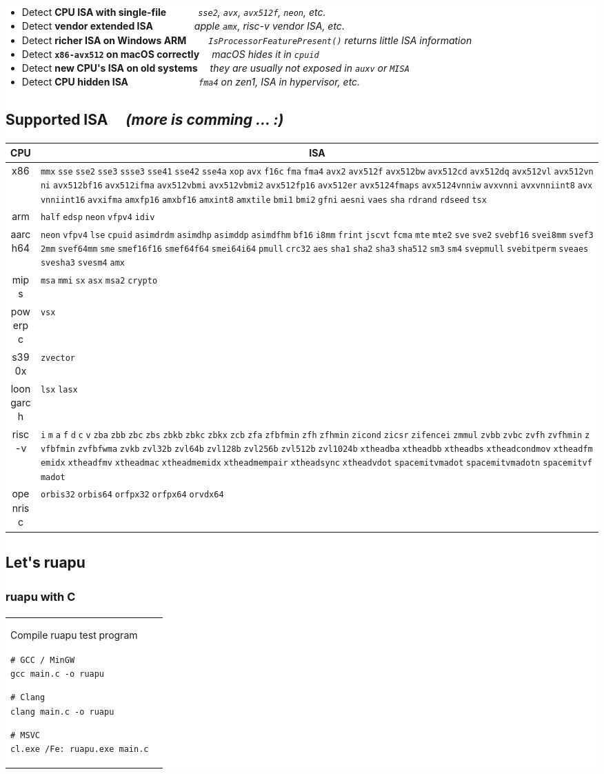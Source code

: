 * Detect **CPU ISA with single-file**&emsp;&emsp;&emsp;
  _`sse2`, `avx`, `avx512f`, `neon`, etc._
* Detect **vendor extended ISA**&emsp;&emsp;&emsp;&emsp;
  _apple `amx`, risc-v vendor ISA, etc._
* Detect **richer ISA on Windows ARM**&emsp;&emsp;
  _`IsProcessorFeaturePresent()` returns little ISA information_
* Detect **`x86-avx512` on macOS correctly**&emsp;
  _macOS hides it in `cpuid`_
* Detect **new CPU's ISA on old systems**&emsp;
  _they are usually not exposed in `auxv` or `MISA`_
* Detect **CPU hidden ISA**&emsp;&emsp;&emsp;&emsp;&emsp;&emsp;&emsp;
  _`fma4` on zen1, ISA in hypervisor, etc._

## Supported ISA _&emsp;(more is comming ... :)_

|CPU|ISA|
|:---:|---|
|x86|`mmx` `sse` `sse2` `sse3` `ssse3` `sse41` `sse42` `sse4a` `xop` `avx` `f16c` `fma` `fma4` `avx2` `avx512f` `avx512bw` `avx512cd` `avx512dq` `avx512vl` `avx512vnni` `avx512bf16` `avx512ifma` `avx512vbmi` `avx512vbmi2` `avx512fp16` `avx512er` `avx5124fmaps` `avx5124vnniw` `avxvnni` `avxvnniint8` `avxvnniint16` `avxifma` `amxfp16` `amxbf16` `amxint8` `amxtile` `bmi1` `bmi2` `gfni` `aesni` `vaes` `sha` `rdrand` `rdseed` `tsx`|
|arm|`half` `edsp` `neon` `vfpv4` `idiv`|
|aarch64|`neon` `vfpv4` `lse` `cpuid` `asimdrdm` `asimdhp` `asimddp` `asimdfhm` `bf16` `i8mm` `frint` `jscvt` `fcma` `mte` `mte2` `sve` `sve2` `svebf16` `svei8mm` `svef32mm` `svef64mm` `sme` `smef16f16` `smef64f64` `smei64i64` `pmull` `crc32` `aes` `sha1` `sha2` `sha3` `sha512` `sm3` `sm4` `svepmull` `svebitperm` `sveaes` `svesha3` `svesm4` `amx`|
|mips|`msa` `mmi` `sx` `asx` `msa2` `crypto`|
|powerpc|`vsx`|
|s390x|`zvector`|
|loongarch|`lsx` `lasx`|
|risc-v|`i` `m` `a` `f` `d` `c` `v` `zba` `zbb` `zbc` `zbs` `zbkb` `zbkc` `zbkx` `zcb` `zfa` `zfbfmin` `zfh` `zfhmin` `zicond` `zicsr` `zifencei` `zmmul` `zvbb` `zvbc` `zvfh` `zvfhmin` `zvfbfmin` `zvfbfwma` `zvkb` `zvl32b` `zvl64b` `zvl128b` `zvl256b` `zvl512b` `zvl1024b` `xtheadba` `xtheadbb` `xtheadbs` `xtheadcondmov` `xtheadfmemidx` `xtheadfmv` `xtheadmac` `xtheadmemidx` `xtheadmempair` `xtheadsync` `xtheadvdot` `spacemitvmadot` `spacemitvmadotn` `spacemitvfmadot`|
|openrisc| `orbis32` `orbis64` `orfpx32` `orfpx64` `orvdx64` |

## Let's ruapu

### ruapu with C

<table>

<tr><td>

Compile ruapu test program

```shell
# GCC / MinGW
gcc main.c -o ruapu
```
```shell
# Clang
clang main.c -o ruapu
```
```shell
# MSVC
cl.exe /Fe: ruapu.exe main.c
```
</td>
<td>
